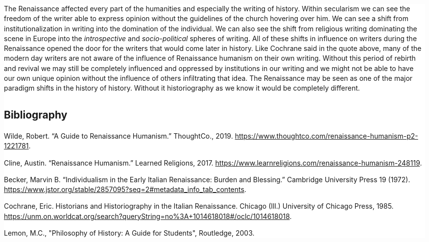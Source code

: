 The Renaissance affected every part of the humanities and especially the writing of history. Within secularism we can see the freedom of the writer able to express opinion without the guidelines of the church hovering over him. We can see a shift from institutionalization in writing into the domination of the individual. We can also see the shift from religious writing dominating the scene in Europe into the *introspective* and *socio-political* spheres of writing. All of these shifts in influence on writers during the Renaissance opened the door for the writers that would come later in history. Like Cochrane said in the quote above, many of the modern day writers are not aware of the influence of Renaissance humanism on their own writing. Without this period of rebirth and revival we may still be completely influenced and oppressed by institutions in our writing and we might not be able to have our own unique opinion without the influence of others infiltrating that idea. The Renaissance may be seen as one of the major paradigm shifts in the history of history. Without it historiography as we know it would be completely different. 
## Bibliography
Wilde, Robert. “A Guide to Renaissance Humanism.” ThoughtCo., 2019. https://www.thoughtco.com/renaissance-humanism-p2-1221781.

Cline, Austin. “Renaissance Humanism.” Learned Religions, 2017. https://www.learnreligions.com/renaissance-humanism-248119.

Becker, Marvin B. “Individualism in the Early Italian Renaissance: Burden and Blessing.” Cambridge University Press 19 (1972). https://www.jstor.org/stable/2857095?seq=2#metadata_info_tab_contents.

Cochrane, Eric. Historians and Historiography in the Italian Renaissance. Chicago (Ill.) University of Chicago Press, 1985. https://unm.on.worldcat.org/search?queryString=no%3A+1014618018#/oclc/1014618018.

Lemon, M.C., "Philosophy of History: A Guide for Students", Routledge, 2003. 
